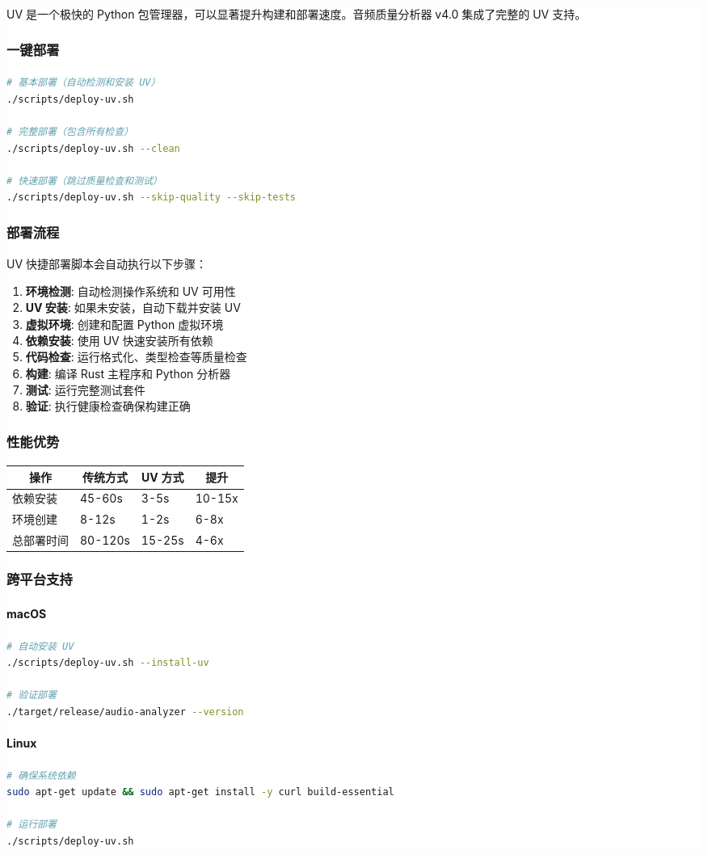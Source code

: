 UV 是一个极快的 Python 包管理器，可以显著提升构建和部署速度。音频质量分析器 v4.0 集成了完整的 UV 支持。

### 一键部署

```bash
# 基本部署（自动检测和安装 UV）
./scripts/deploy-uv.sh

# 完整部署（包含所有检查）
./scripts/deploy-uv.sh --clean

# 快速部署（跳过质量检查和测试）
./scripts/deploy-uv.sh --skip-quality --skip-tests
```

### 部署流程

UV 快捷部署脚本会自动执行以下步骤：

1. **环境检测**: 自动检测操作系统和 UV 可用性
2. **UV 安装**: 如果未安装，自动下载并安装 UV
3. **虚拟环境**: 创建和配置 Python 虚拟环境
4. **依赖安装**: 使用 UV 快速安装所有依赖
5. **代码检查**: 运行格式化、类型检查等质量检查
6. **构建**: 编译 Rust 主程序和 Python 分析器
7. **测试**: 运行完整测试套件
8. **验证**: 执行健康检查确保构建正确

### 性能优势

| 操作 | 传统方式 | UV 方式 | 提升 |
|------|----------|---------|------|
| 依赖安装 | 45-60s | 3-5s | 10-15x |
| 环境创建 | 8-12s | 1-2s | 6-8x |
| 总部署时间 | 80-120s | 15-25s | 4-6x |

### 跨平台支持

#### macOS
```bash
# 自动安装 UV
./scripts/deploy-uv.sh --install-uv

# 验证部署
./target/release/audio-analyzer --version
```

#### Linux
```bash
# 确保系统依赖
sudo apt-get update && sudo apt-get install -y curl build-essential

# 运行部署
./scripts/deploy-uv.sh
```
